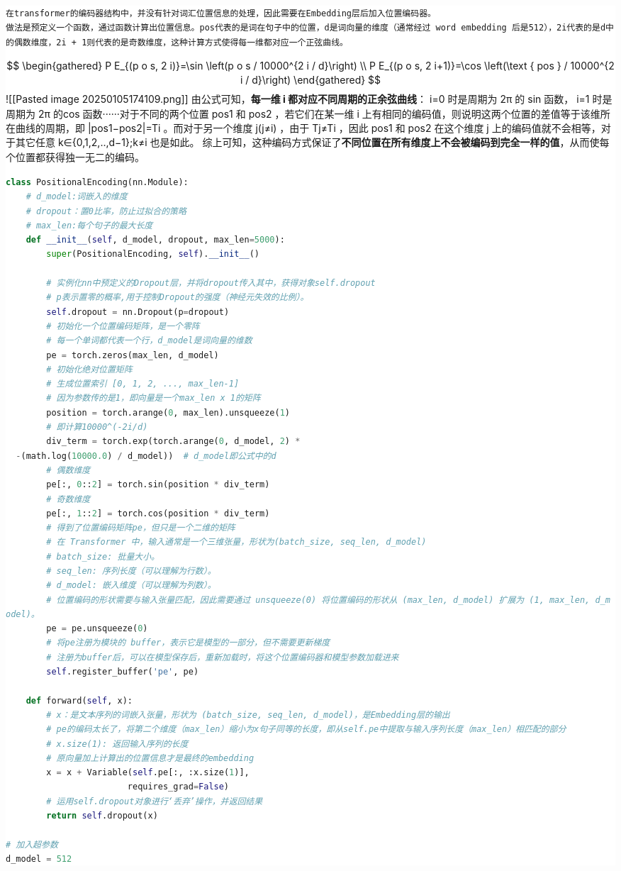 	在transformer的编码器结构中，并没有针对词汇位置信息的处理，因此需要在Embedding层后加入位置编码器。
	做法是预定义一个函数，通过函数计算出位置信息。pos代表的是词在句子中的位置，d是词向量的维度（通常经过 word embedding 后是512），2i代表的是d中的偶数维度，2i + 1则代表的是奇数维度，这种计算方式使得每一维都对应一个正弦曲线。

$$
\begin{gathered}
P E_{(p o s, 2 i)}=\sin \left(p o s / 10000^{2 i / d}\right) \\
P E_{(p o s, 2 i+1)}=\cos \left(\text { pos } / 10000^{2 i / d}\right)
\end{gathered}
$$
![[Pasted image 20250105174109.png]]
	由公式可知，**每一维 i 都对应不同周期的正余弦曲线**： i=0 时是周期为 2π 的 sin 函数， i=1 时是周期为 2π 的cos 函数······对于不同的两个位置 pos1 和 pos2 ，若它们在某一维 i 上有相同的编码值，则说明这两个位置的差值等于该维所在曲线的周期，即 |pos1−pos2|=Ti 。而对于另一个维度 j(j≠i) ，由于 Tj≠Ti ，因此 pos1 和 pos2 在这个维度 j 上的编码值就不会相等，对于其它任意 k∈{0,1,2,..,d−1};k≠i 也是如此。
	综上可知，这种编码方式保证了**不同位置在所有维度上不会被编码到完全一样的值**，从而使每个位置都获得独一无二的编码。
```python
class PositionalEncoding(nn.Module):
	# d_model:词嵌入的维度
	# dropout：置0比率，防止过拟合的策略
	# max_len:每个句子的最大长度
    def __init__(self, d_model, dropout, max_len=5000):
        super(PositionalEncoding, self).__init__()
        
		# 实例化nn中预定义的Dropout层，并将dropout传入其中，获得对象self.dropout
		# p表示置零的概率,用于控制Dropout的强度（神经元失效的比例）。
        self.dropout = nn.Dropout(p=dropout) 
        # 初始化一个位置编码矩阵，是一个零阵 
        # 每一个单词都代表一个行，d_model是词向量的维数
        pe = torch.zeros(max_len, d_model)  
        # 初始化绝对位置矩阵
        # 生成位置索引 [0, 1, 2, ..., max_len-1]
        # 因为参数传的是1，即向量是一个max_len x 1的矩阵
        position = torch.arange(0, max_len).unsqueeze(1)
        # 即计算10000^(-2i/d)
        div_term = torch.exp(torch.arange(0, d_model, 2) *
  -(math.log(10000.0) / d_model))  # d_model即公式中的d
		# 偶数维度
        pe[:, 0::2] = torch.sin(position * div_term)
        # 奇数维度
        pe[:, 1::2] = torch.cos(position * div_term)
        # 得到了位置编码矩阵pe，但只是一个二维的矩阵
        # 在 Transformer 中，输入通常是一个三维张量，形状为(batch_size, seq_len, d_model)
        # batch_size: 批量大小。
		# seq_len: 序列长度（可以理解为行数）。
		# d_model: 嵌入维度（可以理解为列数）。
        # 位置编码的形状需要与输入张量匹配，因此需要通过 unsqueeze(0) 将位置编码的形状从 (max_len, d_model) 扩展为 (1, max_len, d_model)。
        pe = pe.unsqueeze(0)
        # 将pe注册为模块的 buffer，表示它是模型的一部分，但不需要更新梯度
        # 注册为buffer后，可以在模型保存后，重新加载时，将这个位置编码器和模型参数加载进来
        self.register_buffer('pe', pe)

    def forward(self, x):
	    # x：是文本序列的词嵌入张量，形状为 (batch_size, seq_len, d_model)，是Embedding层的输出
	    # pe的编码太长了，将第二个维度（max_len）缩小为x句子同等的长度，即从self.pe中提取与输入序列长度（max_len）相匹配的部分
	    # x.size(1): 返回输入序列的长度
	    # 原向量加上计算出的位置信息才是最终的embedding
        x = x + Variable(self.pe[:, :x.size(1)],
					    requires_grad=False)
		# 运用self.dropout对象进行‘丢弃’操作，并返回结果
        return self.dropout(x)
        
# 加入超参数        
d_model = 512
```